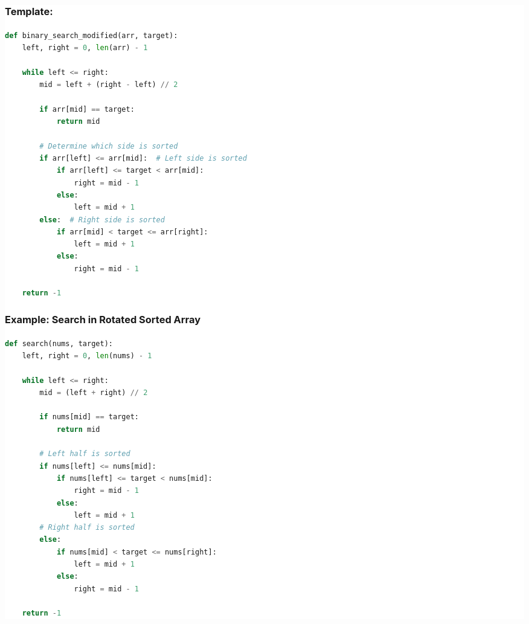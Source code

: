 ### Template:

```python
def binary_search_modified(arr, target):
    left, right = 0, len(arr) - 1
    
    while left <= right:
        mid = left + (right - left) // 2
        
        if arr[mid] == target:
            return mid
        
        # Determine which side is sorted
        if arr[left] <= arr[mid]:  # Left side is sorted
            if arr[left] <= target < arr[mid]:
                right = mid - 1
            else:
                left = mid + 1
        else:  # Right side is sorted
            if arr[mid] < target <= arr[right]:
                left = mid + 1
            else:
                right = mid - 1
    
    return -1
```

### Example: Search in Rotated Sorted Array

```python
def search(nums, target):
    left, right = 0, len(nums) - 1
    
    while left <= right:
        mid = (left + right) // 2
        
        if nums[mid] == target:
            return mid
        
        # Left half is sorted
        if nums[left] <= nums[mid]:
            if nums[left] <= target < nums[mid]:
                right = mid - 1
            else:
                left = mid + 1
        # Right half is sorted
        else:
            if nums[mid] < target <= nums[right]:
                left = mid + 1
            else:
                right = mid - 1
    
    return -1
```
